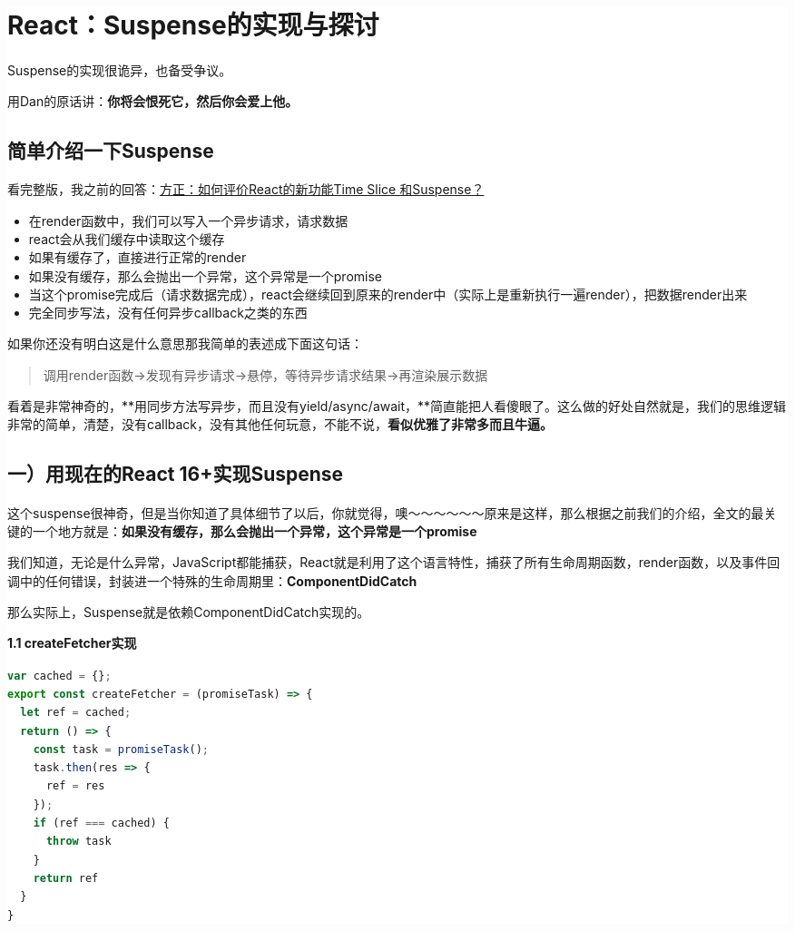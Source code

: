 # React：Suspense的实现与探讨

Suspense的实现很诡异，也备受争议。

用Dan的原话讲：**你将会恨死它，然后你会爱上他。**



## **简单介绍一下Suspense**

看完整版，我之前的回答：[方正：如何评价React的新功能Time Slice 和Suspense？](https://www.zhihu.com/question/268028123/answer/332182059)

- 在render函数中，我们可以写入一个异步请求，请求数据
- react会从我们缓存中读取这个缓存
- 如果有缓存了，直接进行正常的render
- 如果没有缓存，那么会抛出一个异常，这个异常是一个promise
- 当这个promise完成后（请求数据完成），react会继续回到原来的render中（实际上是重新执行一遍render），把数据render出来
- 完全同步写法，没有任何异步callback之类的东西



如果你还没有明白这是什么意思那我简单的表述成下面这句话：

> 调用render函数->发现有异步请求->悬停，等待异步请求结果->再渲染展示数据

看着是非常神奇的，**用同步方法写异步，而且没有yield/async/await，**简直能把人看傻眼了。这么做的好处自然就是，我们的思维逻辑非常的简单，清楚，没有callback，没有其他任何玩意，不能不说，**看似优雅了非常多而且牛逼。**



## **一）用现在的React 16+实现Suspense**

这个suspense很神奇，但是当你知道了具体细节了以后，你就觉得，噢～～～～～～原来是这样，那么根据之前我们的介绍，全文的最关键的一个地方就是：**如果没有缓存，那么会抛出一个异常，这个异常是一个promise**



我们知道，无论是什么异常，JavaScript都能捕获，React就是利用了这个语言特性，捕获了所有生命周期函数，render函数，以及事件回调中的任何错误，封装进一个特殊的生命周期里：**ComponentDidCatch**



那么实际上，Suspense就是依赖ComponentDidCatch实现的。



**1.1 createFetcher实现**

```js
var cached = {};
export const createFetcher = (promiseTask) => {
  let ref = cached;
  return () => {
    const task = promiseTask();
    task.then(res => {
      ref = res
    });
    if (ref === cached) {
      throw task
    }
    return ref
  }
}
```
